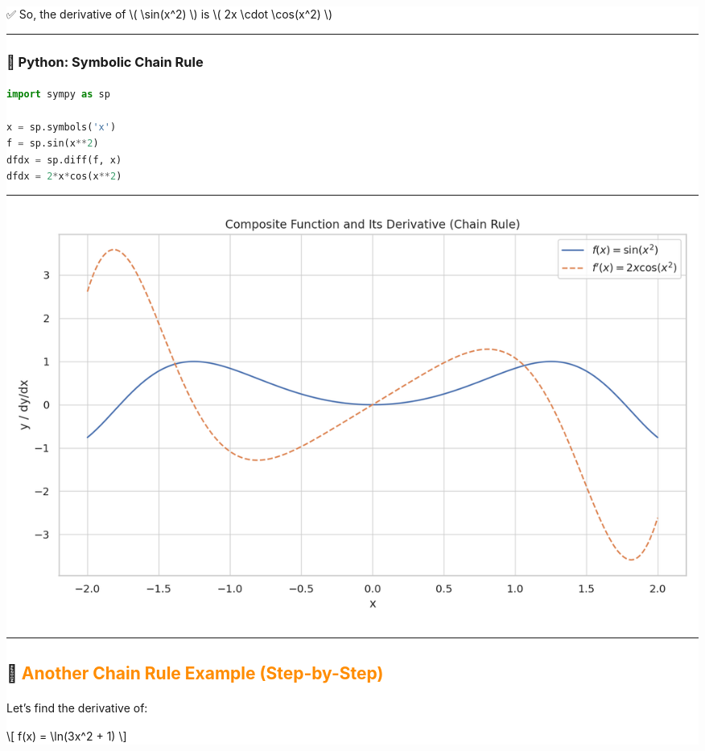 ✅ So, the derivative of \\( \sin(x^2) \\) is \\( 2x \cdot \cos(x^2) \\)

---

### 🧮 Python: Symbolic Chain Rule

```python
import sympy as sp

x = sp.symbols('x')
f = sp.sin(x**2)
dfdx = sp.diff(f, x)
dfdx = 2*x*cos(x**2)
```

---
![Plot showing sin(x²) and its derivative 2x·cos(x²) — a visual demonstration of the Chain Rule in action.](/assets/images/chain_rule_plot.png)

---

## 🧠 <span style="color:#FF8C00;">Another Chain Rule Example (Step-by-Step)</span>

Let’s find the derivative of:

\\[
f(x) = \ln(3x^2 + 1)
\\]
